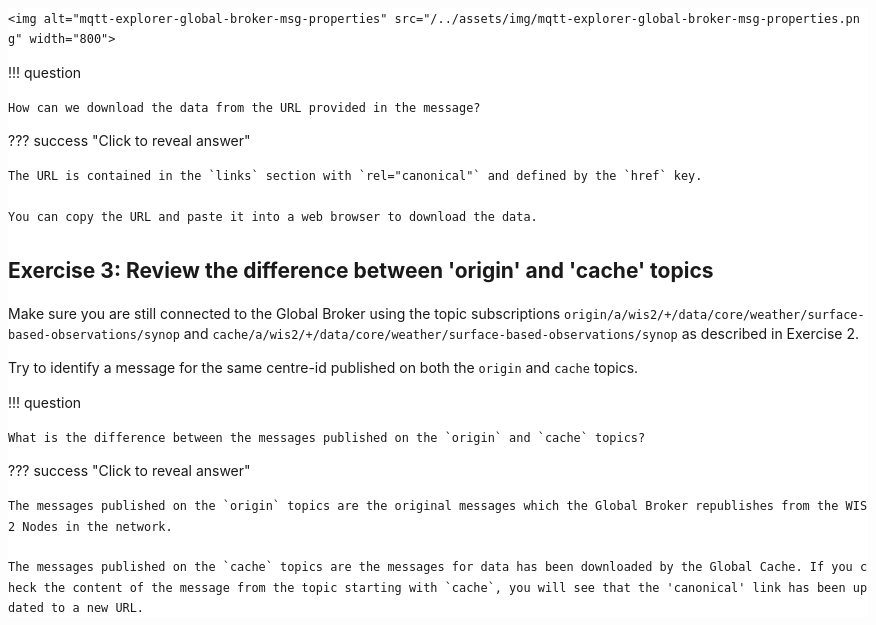     <img alt="mqtt-explorer-global-broker-msg-properties" src="/../assets/img/mqtt-explorer-global-broker-msg-properties.png" width="800">

!!! question

    How can we download the data from the URL provided in the message?

??? success "Click to reveal answer"

    The URL is contained in the `links` section with `rel="canonical"` and defined by the `href` key.

    You can copy the URL and paste it into a web browser to download the data.

## Exercise 3: Review the difference between 'origin' and 'cache' topics

Make sure you are still connected to the Global Broker using the topic subscriptions `origin/a/wis2/+/data/core/weather/surface-based-observations/synop` and `cache/a/wis2/+/data/core/weather/surface-based-observations/synop` as described in Exercise 2.

Try to identify a message for the same centre-id published on both the `origin` and `cache` topics.


!!! question

    What is the difference between the messages published on the `origin` and `cache` topics?

??? success "Click to reveal answer"

    The messages published on the `origin` topics are the original messages which the Global Broker republishes from the WIS2 Nodes in the network. 

    The messages published on the `cache` topics are the messages for data has been downloaded by the Global Cache. If you check the content of the message from the topic starting with `cache`, you will see that the 'canonical' link has been updated to a new URL.
    